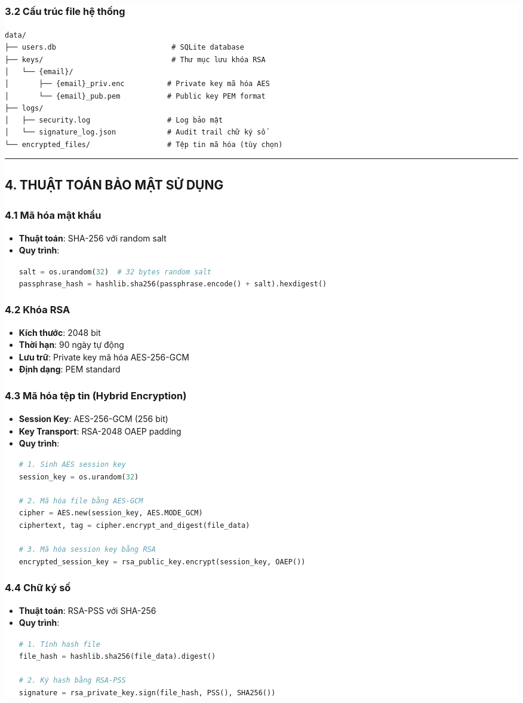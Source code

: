 ### 3.2 Cấu trúc file hệ thống

```
data/
├── users.db                           # SQLite database
├── keys/                              # Thư mục lưu khóa RSA
│   └── {email}/
│       ├── {email}_priv.enc          # Private key mã hóa AES
│       └── {email}_pub.pem           # Public key PEM format
├── logs/
│   ├── security.log                  # Log bảo mật
│   └── signature_log.json            # Audit trail chữ ký số
└── encrypted_files/                  # Tệp tin mã hóa (tùy chọn)
```

---

## **4. THUẬT TOÁN BẢO MẬT SỬ DỤNG**

### 4.1 Mã hóa mật khẩu
- **Thuật toán**: SHA-256 với random salt
- **Quy trình**:
  ```python
  salt = os.urandom(32)  # 32 bytes random salt
  passphrase_hash = hashlib.sha256(passphrase.encode() + salt).hexdigest()
  ```

### 4.2 Khóa RSA
- **Kích thước**: 2048 bit
- **Thời hạn**: 90 ngày tự động
- **Lưu trữ**: Private key mã hóa AES-256-GCM
- **Định dạng**: PEM standard

### 4.3 Mã hóa tệp tin (Hybrid Encryption)
- **Session Key**: AES-256-GCM (256 bit)
- **Key Transport**: RSA-2048 OAEP padding
- **Quy trình**:
  ```python
  # 1. Sinh AES session key
  session_key = os.urandom(32)
  
  # 2. Mã hóa file bằng AES-GCM
  cipher = AES.new(session_key, AES.MODE_GCM)
  ciphertext, tag = cipher.encrypt_and_digest(file_data)
  
  # 3. Mã hóa session key bằng RSA
  encrypted_session_key = rsa_public_key.encrypt(session_key, OAEP())
  ```

### 4.4 Chữ ký số
- **Thuật toán**: RSA-PSS với SHA-256
- **Quy trình**:
  ```python
  # 1. Tính hash file
  file_hash = hashlib.sha256(file_data).digest()
  
  # 2. Ký hash bằng RSA-PSS
  signature = rsa_private_key.sign(file_hash, PSS(), SHA256())
  ```
